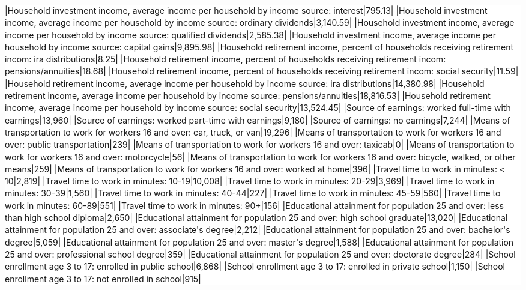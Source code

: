 |Household investment income, average income per household by income source: interest|795.13|
|Household investment income, average income per household by income source: ordinary dividends|3,140.59|
|Household investment income, average income per household by income source: qualified dividends|2,585.38|
|Household investment income, average income per household by income source: capital gains|9,895.98|
|Household retirement income, percent of households receiving retirement incom: ira distributions|8.25|
|Household retirement income, percent of households receiving retirement incom: pensions/annuities|18.68|
|Household retirement income, percent of households receiving retirement incom: social security|11.59|
|Household retirement income, average income per household by income source: ira distributions|14,380.98|
|Household retirement income, average income per household by income source: pensions/annuities|18,816.53|
|Household retirement income, average income per household by income source: social security|13,524.45|
|Source of earnings: worked full-time with earnings|13,960|
|Source of earnings: worked part-time with earnings|9,180|
|Source of earnings: no earnings|7,244|
|Means of transportation to work for workers 16 and over: car, truck, or van|19,296|
|Means of transportation to work for workers 16 and over: public transportation|239|
|Means of transportation to work for workers 16 and over: taxicab|0|
|Means of transportation to work for workers 16 and over: motorcycle|56|
|Means of transportation to work for workers 16 and over: bicycle, walked, or other means|259|
|Means of transportation to work for workers 16 and over: worked at home|396|
|Travel time to work in minutes: < 10|2,819|
|Travel time to work in minutes: 10-19|10,008|
|Travel time to work in minutes: 20-29|3,969|
|Travel time to work in minutes: 30-39|1,560|
|Travel time to work in minutes: 40-44|227|
|Travel time to work in minutes: 45-59|560|
|Travel time to work in minutes: 60-89|551|
|Travel time to work in minutes: 90+|156|
|Educational attainment for population 25 and over: less than high school diploma|2,650|
|Educational attainment for population 25 and over: high school graduate|13,020|
|Educational attainment for population 25 and over: associate's degree|2,212|
|Educational attainment for population 25 and over: bachelor's degree|5,059|
|Educational attainment for population 25 and over: master's degree|1,588|
|Educational attainment for population 25 and over: professional school degree|359|
|Educational attainment for population 25 and over: doctorate degree|284|
|School enrollment age 3 to 17: enrolled in public school|6,868|
|School enrollment age 3 to 17: enrolled in private school|1,150|
|School enrollment age 3 to 17: not enrolled in school|915|
